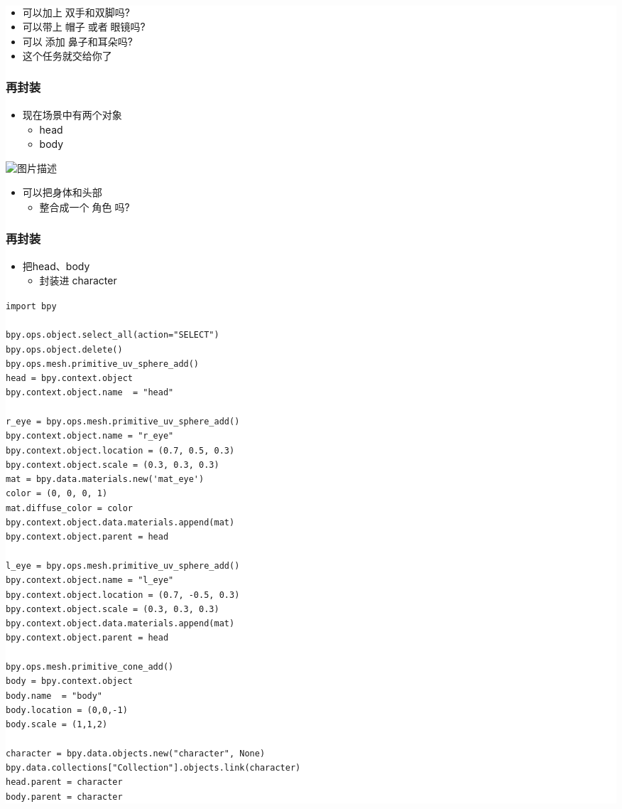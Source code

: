 - 可以加上 双手和双脚吗?
- 可以带上 帽子 或者 眼镜吗?
- 可以 添加 鼻子和耳朵吗?
- 这个任务就交给你了

### 再封装

- 现在场景中有两个对象
	- head
	- body

![图片描述](https://doc.shiyanlou.com/courses/uid1190679-20240605-1717566178766)

- 可以把身体和头部	
	- 整合成一个 角色 吗?	 

### 再封装

- 把head、body
	- 封装进 character

```
import bpy

bpy.ops.object.select_all(action="SELECT") 
bpy.ops.object.delete()  
bpy.ops.mesh.primitive_uv_sphere_add()
head = bpy.context.object
bpy.context.object.name  = "head"

r_eye = bpy.ops.mesh.primitive_uv_sphere_add()
bpy.context.object.name = "r_eye"
bpy.context.object.location = (0.7, 0.5, 0.3)
bpy.context.object.scale = (0.3, 0.3, 0.3)
mat = bpy.data.materials.new('mat_eye')
color = (0, 0, 0, 1)
mat.diffuse_color = color
bpy.context.object.data.materials.append(mat)
bpy.context.object.parent = head

l_eye = bpy.ops.mesh.primitive_uv_sphere_add()
bpy.context.object.name = "l_eye"
bpy.context.object.location = (0.7, -0.5, 0.3)
bpy.context.object.scale = (0.3, 0.3, 0.3)
bpy.context.object.data.materials.append(mat)
bpy.context.object.parent = head

bpy.ops.mesh.primitive_cone_add()
body = bpy.context.object
body.name  = "body"
body.location = (0,0,-1)
body.scale = (1,1,2)

character = bpy.data.objects.new("character", None)
bpy.data.collections["Collection"].objects.link(character)
head.parent = character
body.parent = character
```
